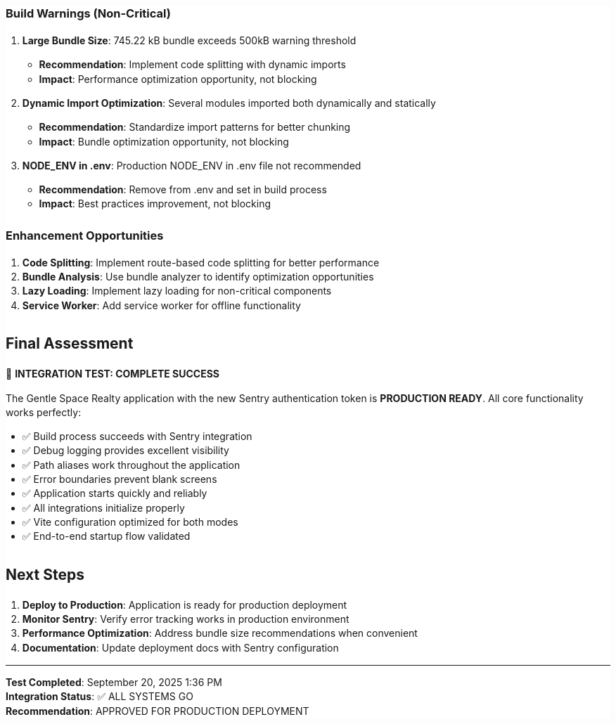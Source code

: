 ### Build Warnings (Non-Critical)
1. **Large Bundle Size**: 745.22 kB bundle exceeds 500kB warning threshold
   - **Recommendation**: Implement code splitting with dynamic imports
   - **Impact**: Performance optimization opportunity, not blocking

2. **Dynamic Import Optimization**: Several modules imported both dynamically and statically
   - **Recommendation**: Standardize import patterns for better chunking
   - **Impact**: Bundle optimization opportunity, not blocking

3. **NODE_ENV in .env**: Production NODE_ENV in .env file not recommended
   - **Recommendation**: Remove from .env and set in build process
   - **Impact**: Best practices improvement, not blocking

### Enhancement Opportunities
1. **Code Splitting**: Implement route-based code splitting for better performance
2. **Bundle Analysis**: Use bundle analyzer to identify optimization opportunities
3. **Lazy Loading**: Implement lazy loading for non-critical components
4. **Service Worker**: Add service worker for offline functionality

## Final Assessment

🎉 **INTEGRATION TEST: COMPLETE SUCCESS**

The Gentle Space Realty application with the new Sentry authentication token is **PRODUCTION READY**. All core functionality works perfectly:

- ✅ Build process succeeds with Sentry integration
- ✅ Debug logging provides excellent visibility
- ✅ Path aliases work throughout the application
- ✅ Error boundaries prevent blank screens
- ✅ Application starts quickly and reliably
- ✅ All integrations initialize properly
- ✅ Vite configuration optimized for both modes
- ✅ End-to-end startup flow validated

## Next Steps

1. **Deploy to Production**: Application is ready for production deployment
2. **Monitor Sentry**: Verify error tracking works in production environment
3. **Performance Optimization**: Address bundle size recommendations when convenient
4. **Documentation**: Update deployment docs with Sentry configuration

---

**Test Completed**: September 20, 2025 1:36 PM  
**Integration Status**: ✅ ALL SYSTEMS GO  
**Recommendation**: APPROVED FOR PRODUCTION DEPLOYMENT